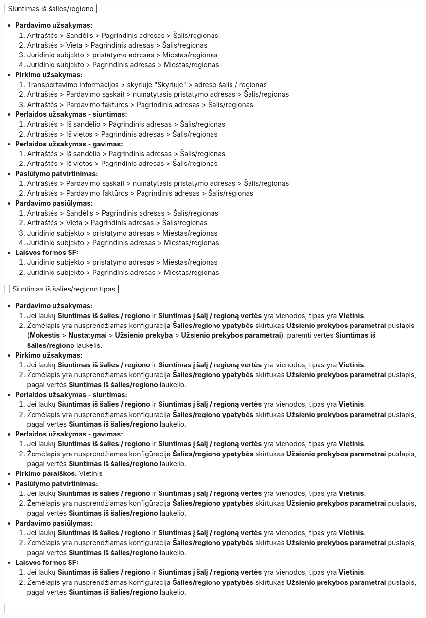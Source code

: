 | Siuntimas iš šalies/regiono         | <ul><li>**Pardavimo užsakymas:**<ol><li>Antraštės &gt; Sandėlis &gt; Pagrindinis adresas &gt; Šalis/regionas</li><li>Antraštės &gt; Vieta &gt; Pagrindinis adresas &gt; Šalis/regionas</li><li>Juridinio subjekto &gt; pristatymo adresas &gt; Miestas/regionas</li><li>Juridinio subjekto &gt; Pagrindinis adresas &gt; Miestas/regionas</li></ol></li><li>**Pirkimo užsakymas:**<ol><li>Transportavimo informacijos &gt; skyriuje "Skyriuje" &gt; adreso šalis / regionas</li><li>Antraštės &gt; Pardavimo sąskait &gt; numatytasis pristatymo adresas &gt; Šalis/regionas</li><li>Antraštės &gt; Pardavimo faktūros &gt; Pagrindinis adresas &gt; Šalis/regionas</li></ol></li><li>**Perlaidos užsakymas - siuntimas:**<ol><li>Antraštės &gt; Iš sandėlio &gt; Pagrindinis adresas &gt; Šalis/regionas</li><li>Antraštės &gt; Iš vietos &gt; Pagrindinis adresas &gt; Šalis/regionas</li></ol></li><li>**Perlaidos užsakymas - gavimas:**<ol><li>Antraštės &gt; Iš sandėlio &gt; Pagrindinis adresas &gt; Šalis/regionas</li><li>Antraštės &gt; Iš vietos &gt; Pagrindinis adresas &gt; Šalis/regionas</li></ol></li><li>**Pasiūlymo patvirtinimas:**<ol><li>Antraštės &gt; Pardavimo sąskait &gt; numatytasis pristatymo adresas &gt; Šalis/regionas</li><li>Antraštės &gt; Pardavimo faktūros &gt; Pagrindinis adresas &gt; Šalis/regionas</li></ol></li><li>**Pardavimo pasiūlymas:**<ol><li>Antraštės &gt; Sandėlis &gt; Pagrindinis adresas &gt; Šalis/regionas</li><li>Antraštės &gt; Vieta &gt; Pagrindinis adresas &gt; Šalis/regionas</li><li>Juridinio subjekto &gt; pristatymo adresas &gt; Miestas/regionas</li><li>Juridinio subjekto &gt; Pagrindinis adresas &gt; Miestas/regionas</li></ol></li><li>**Laisvos formos SF:**<ol><li>Juridinio subjekto &gt; pristatymo adresas &gt; Miestas/regionas</li><li>Juridinio subjekto &gt; Pagrindinis adresas &gt; Miestas/regionas</li></ol></li></ul> |
| Siuntimas iš šalies/regiono tipas    | <ul><li>**Pardavimo užsakymas:**<ol><li>Jei laukų **Siuntimas iš šalies / regiono** ir **Siuntimas į šalį / regioną vertės** yra vienodos, tipas yra **Vietinis**.</li><li>Žemėlapis yra nusprendžiamas konfigūracija **Šalies/regiono ypatybės** skirtukas **Užsienio prekybos parametrai** puslapis (**Mokestis** &gt; **Nustatymai** &gt; **Užsienio prekyba** &gt; **Užsienio prekybos parametrai**), paremti vertės **Siuntimas iš šalies/regiono** laukelis.</li></ol></li><li>**Pirkimo užsakymas:**<ol><li>Jei laukų **Siuntimas iš šalies / regiono** ir **Siuntimas į šalį / regioną vertės** yra vienodos, tipas yra **Vietinis**.</li><li>Žemėlapis yra nusprendžiamas konfigūracija **Šalies/regiono ypatybės** skirtukas **Užsienio prekybos parametrai** puslapis, pagal vertės **Siuntimas iš šalies/regiono** laukelio.</li></ol></li><li>**Perlaidos užsakymas - siuntimas:**<ol><li>Jei laukų **Siuntimas iš šalies / regiono** ir **Siuntimas į šalį / regioną vertės** yra vienodos, tipas yra **Vietinis**.</li><li>Žemėlapis yra nusprendžiamas konfigūracija **Šalies/regiono ypatybės** skirtukas **Užsienio prekybos parametrai** puslapis, pagal vertės **Siuntimas iš šalies/regiono** laukelio.</li></ol></li><li>**Perlaidos užsakymas - gavimas:**<ol><li>Jei laukų **Siuntimas iš šalies / regiono** ir **Siuntimas į šalį / regioną vertės** yra vienodos, tipas yra **Vietinis**.</li><li>Žemėlapis yra nusprendžiamas konfigūracija **Šalies/regiono ypatybės** skirtukas **Užsienio prekybos parametrai** puslapis, pagal vertės **Siuntimas iš šalies/regiono** laukelio.</li></ol></li><li>**Pirkimo paraiškos:** Vietinis</li><li>**Pasiūlymo patvirtinimas:**<ol><li>Jei laukų **Siuntimas iš šalies / regiono** ir **Siuntimas į šalį / regioną vertės** yra vienodos, tipas yra **Vietinis**.</li><li>Žemėlapis yra nusprendžiamas konfigūracija **Šalies/regiono ypatybės** skirtukas **Užsienio prekybos parametrai** puslapis, pagal vertės **Siuntimas iš šalies/regiono** laukelio.</li></ol></li><li>**Pardavimo pasiūlymas:**<ol><li>Jei laukų **Siuntimas iš šalies / regiono** ir **Siuntimas į šalį / regioną vertės** yra vienodos, tipas yra **Vietinis**.</li><li>Žemėlapis yra nusprendžiamas konfigūracija **Šalies/regiono ypatybės** skirtukas **Užsienio prekybos parametrai** puslapis, pagal vertės **Siuntimas iš šalies/regiono** laukelio.</li></ol></li><li>**Laisvos formos SF:**<ol><li>Jei laukų **Siuntimas iš šalies / regiono** ir **Siuntimas į šalį / regioną vertės** yra vienodos, tipas yra **Vietinis**.</li><li>Žemėlapis yra nusprendžiamas konfigūracija **Šalies/regiono ypatybės** skirtukas **Užsienio prekybos parametrai** puslapis, pagal vertės **Siuntimas iš šalies/regiono** laukelio.</li></ol></li></ul> |